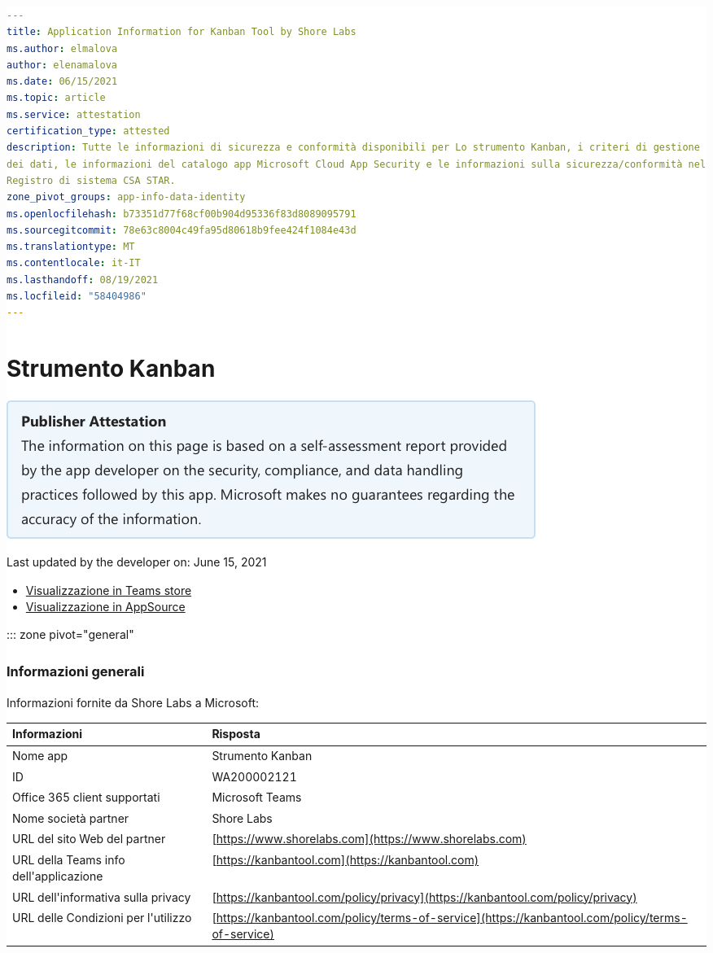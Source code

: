 ```yaml
---
title: Application Information for Kanban Tool by Shore Labs
ms.author: elmalova
author: elenamalova
ms.date: 06/15/2021
ms.topic: article
ms.service: attestation
certification_type: attested
description: Tutte le informazioni di sicurezza e conformità disponibili per Lo strumento Kanban, i criteri di gestione dei dati, le informazioni del catalogo app Microsoft Cloud App Security e le informazioni sulla sicurezza/conformità nel Registro di sistema CSA STAR.
zone_pivot_groups: app-info-data-identity
ms.openlocfilehash: b73351d77f68cf00b904d95336f83d8089095791
ms.sourcegitcommit: 78e63c8004c49fa95d80618b9fee424f1084e43d
ms.translationtype: MT
ms.contentlocale: it-IT
ms.lasthandoff: 08/19/2021
ms.locfileid: "58404986"
---
```

# <a name="kanban-tool"></a>Strumento Kanban

<p></p>
<img alt="Publisher Attestation: The information on this page is based on a self-assessment report provided by the app developer on the security, compliance, and data handling practices followed by this app. Microsoft makes no guarantees regarding the accuracy of the information." src="../media/attested.png" width="650" />
<p>Last updated by the developer on: June 15, 2021</p>

* <a href="https://teams.microsoft.com/l/app/b3c15d4f-1972-4836-a1eb-7575dd56a17e" target="_blank">Visualizzazione in Teams store</a>
* <a href="https://appsource.microsoft.com/product/office/WA200002121" target="_blank">Visualizzazione in AppSource</a>

::: zone pivot="general"

### <a name="general-information"></a>Informazioni generali

Informazioni fornite da Shore Labs a Microsoft:

| **Informazioni** | **Risposta** |
|:----------------|:-------------|
| Nome app | Strumento Kanban |
| ID | WA200002121 |
| Office 365 client supportati | Microsoft Teams |
| Nome società partner | Shore Labs |
| URL del sito Web del partner | [https://www.shorelabs.com](https://www.shorelabs.com) |
| URL della Teams info dell'applicazione | [https://kanbantool.com](https://kanbantool.com) |
| URL dell'informativa sulla privacy | [https://kanbantool.com/policy/privacy](https://kanbantool.com/policy/privacy) |
| URL delle Condizioni per l'utilizzo | [https://kanbantool.com/policy/terms-of-service](https://kanbantool.com/policy/terms-of-service) |

